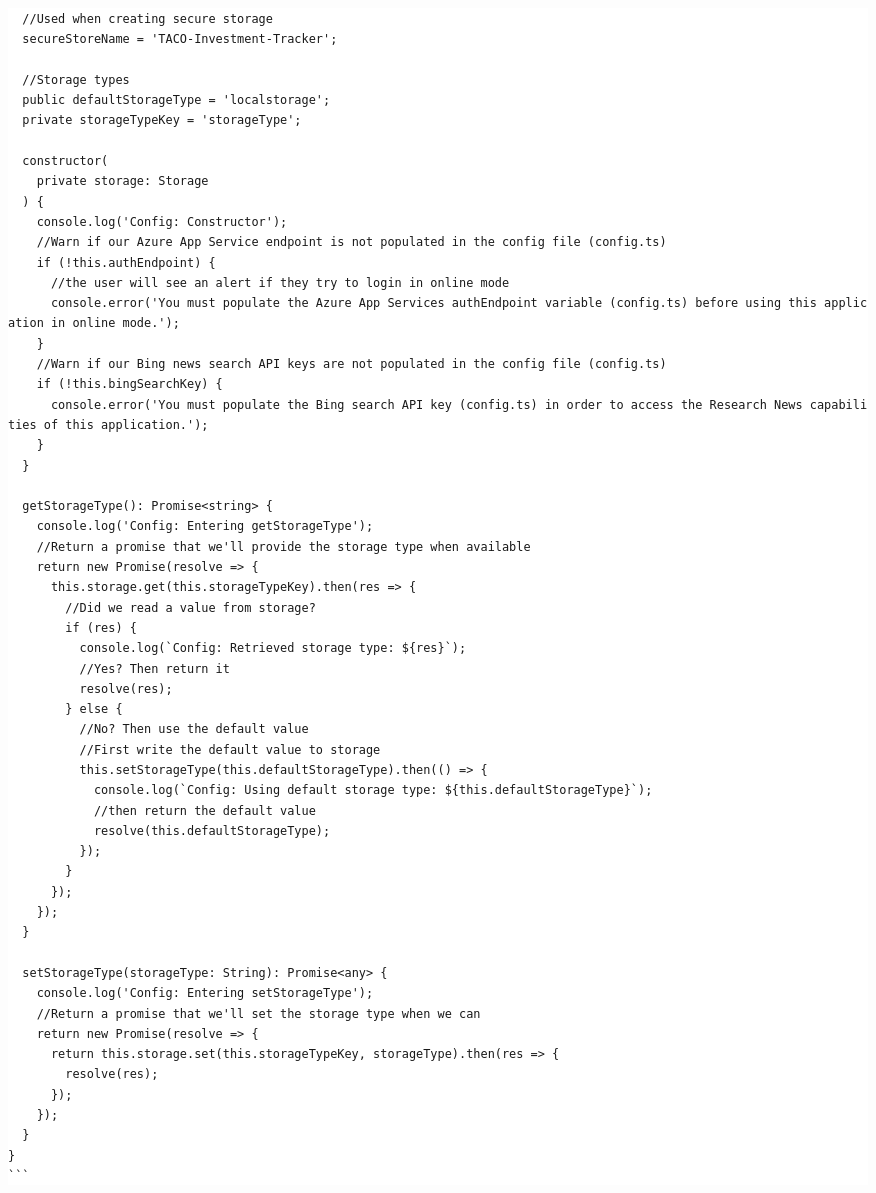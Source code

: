 	  //Used when creating secure storage
	  secureStoreName = 'TACO-Investment-Tracker';
	
	  //Storage types
	  public defaultStorageType = 'localstorage';
	  private storageTypeKey = 'storageType';
	
	  constructor(
	    private storage: Storage
	  ) {
	    console.log('Config: Constructor');
	    //Warn if our Azure App Service endpoint is not populated in the config file (config.ts)
	    if (!this.authEndpoint) {
	      //the user will see an alert if they try to login in online mode
	      console.error('You must populate the Azure App Services authEndpoint variable (config.ts) before using this application in online mode.');
	    }
	    //Warn if our Bing news search API keys are not populated in the config file (config.ts)
	    if (!this.bingSearchKey) {
	      console.error('You must populate the Bing search API key (config.ts) in order to access the Research News capabilities of this application.');
	    }
	  }
	
	  getStorageType(): Promise<string> {
	    console.log('Config: Entering getStorageType');
	    //Return a promise that we'll provide the storage type when available    
	    return new Promise(resolve => {
	      this.storage.get(this.storageTypeKey).then(res => {
	        //Did we read a value from storage?
	        if (res) {
	          console.log(`Config: Retrieved storage type: ${res}`);
	          //Yes? Then return it
	          resolve(res);
	        } else {
	          //No? Then use the default value
	          //First write the default value to storage
	          this.setStorageType(this.defaultStorageType).then(() => {
	            console.log(`Config: Using default storage type: ${this.defaultStorageType}`);
	            //then return the default value
	            resolve(this.defaultStorageType);
	          });
	        }
	      });
	    });
	  }
	
	  setStorageType(storageType: String): Promise<any> {
	    console.log('Config: Entering setStorageType');
	    //Return a promise that we'll set the storage type when we can
	    return new Promise(resolve => {
	      return this.storage.set(this.storageTypeKey, storageType).then(res => {
	        resolve(res);
	      });
	    });
	  }
	}
	```
